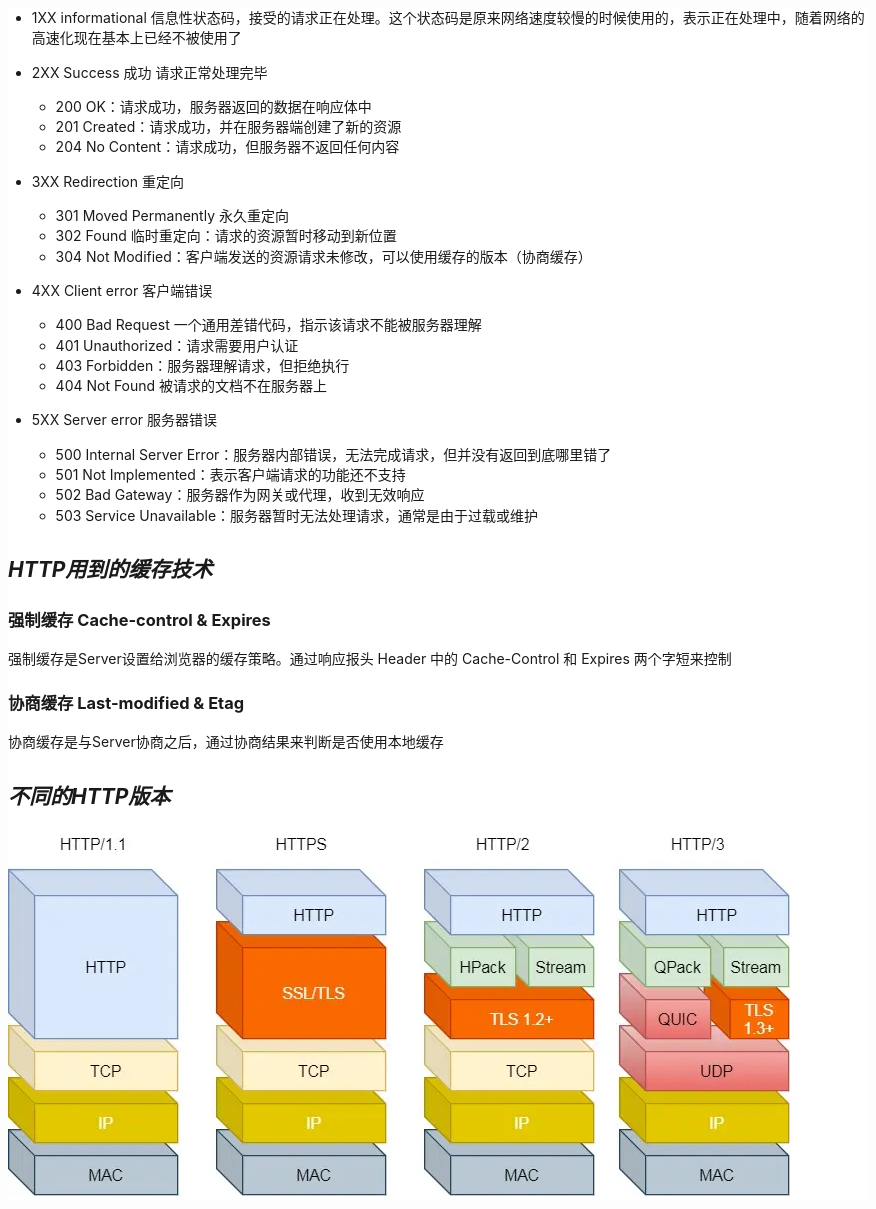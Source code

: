 * 1XX informational 信息性状态码，接受的请求正在处理。这个状态码是原来网络速度较慢的时候使用的，表示正在处理中，随着网络的高速化现在基本上已经不被使用了
* 2XX Success 成功 请求正常处理完毕
  * 200 OK：请求成功，服务器返回的数据在响应体中
  * 201 Created：请求成功，并在服务器端创建了新的资源
  * 204 No Content：请求成功，但服务器不返回任何内容

* 3XX Redirection 重定向
  * 301 Moved Permanently 永久重定向
  * 302 Found 临时重定向：请求的资源暂时移动到新位置
  * 304 Not Modified：客户端发送的资源请求未修改，可以使用缓存的版本（协商缓存）
* 4XX Client error 客户端错误
  * 400 Bad Request 一个通用差错代码，指示该请求不能被服务器理解
  * 401 Unauthorized：请求需要用户认证
  * 403 Forbidden：服务器理解请求，但拒绝执行
  * 404 Not Found 被请求的文档不在服务器上
* 5XX Server error 服务器错误
  * 500 Internal Server Error：服务器内部错误，无法完成请求，但并没有返回到底哪里错了
  * 501 Not Implemented：表示客户端请求的功能还不支持
  * 502 Bad Gateway：服务器作为网关或代理，收到无效响应
  * 503 Service Unavailable：服务器暂时无法处理请求，通常是由于过载或维护


## *HTTP用到的缓存技术*

### 强制缓存 Cache-control & Expires

强制缓存是Server设置给浏览器的缓存策略。通过响应报头 Header 中的 Cache-Control 和 Expires 两个字短来控制

### 协商缓存 Last-modified & Etag

协商缓存是与Server协商之后，通过协商结果来判断是否使用本地缓存

## *不同的HTTP版本*

<img src="HTTP结构对比.webp">
